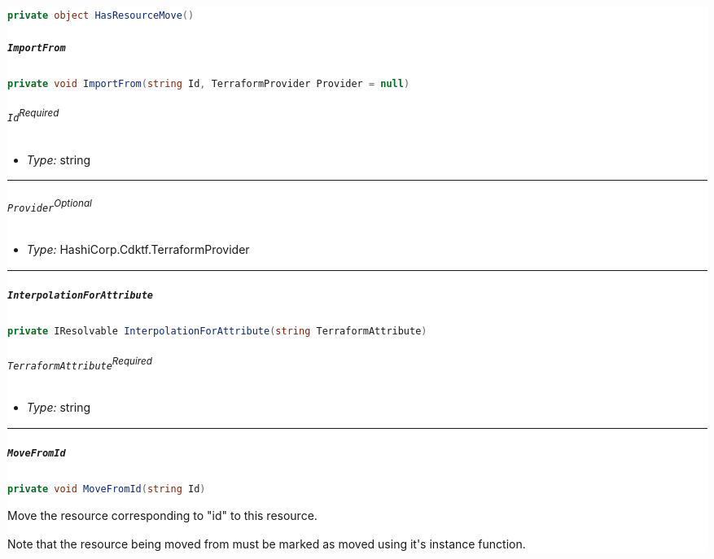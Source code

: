 ```csharp
private object HasResourceMove()
```

##### `ImportFrom` <a name="ImportFrom" id="rhizo-co-terraform-provider-oci.dataSafeSensitiveDataModel.DataSafeSensitiveDataModel.importFrom"></a>

```csharp
private void ImportFrom(string Id, TerraformProvider Provider = null)
```

###### `Id`<sup>Required</sup> <a name="Id" id="rhizo-co-terraform-provider-oci.dataSafeSensitiveDataModel.DataSafeSensitiveDataModel.importFrom.parameter.id"></a>

- *Type:* string

---

###### `Provider`<sup>Optional</sup> <a name="Provider" id="rhizo-co-terraform-provider-oci.dataSafeSensitiveDataModel.DataSafeSensitiveDataModel.importFrom.parameter.provider"></a>

- *Type:* HashiCorp.Cdktf.TerraformProvider

---

##### `InterpolationForAttribute` <a name="InterpolationForAttribute" id="rhizo-co-terraform-provider-oci.dataSafeSensitiveDataModel.DataSafeSensitiveDataModel.interpolationForAttribute"></a>

```csharp
private IResolvable InterpolationForAttribute(string TerraformAttribute)
```

###### `TerraformAttribute`<sup>Required</sup> <a name="TerraformAttribute" id="rhizo-co-terraform-provider-oci.dataSafeSensitiveDataModel.DataSafeSensitiveDataModel.interpolationForAttribute.parameter.terraformAttribute"></a>

- *Type:* string

---

##### `MoveFromId` <a name="MoveFromId" id="rhizo-co-terraform-provider-oci.dataSafeSensitiveDataModel.DataSafeSensitiveDataModel.moveFromId"></a>

```csharp
private void MoveFromId(string Id)
```

Move the resource corresponding to "id" to this resource.

Note that the resource being moved from must be marked as moved using it's instance function.
